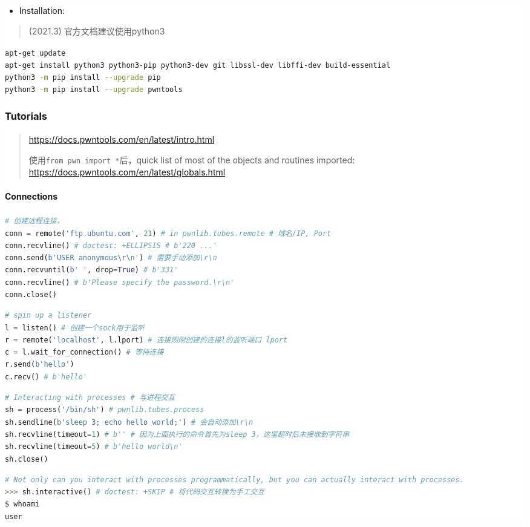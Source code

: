 - Installation: 

> (2021.3) 官方文档建议使用python3

```bash
apt-get update
apt-get install python3 python3-pip python3-dev git libssl-dev libffi-dev build-essential
python3 -m pip install --upgrade pip
python3 -m pip install --upgrade pwntools
```



### Tutorials

> https://docs.pwntools.com/en/latest/intro.html
>
> 使用`from pwn import *`后，quick list of most of the objects and routines imported: https://docs.pwntools.com/en/latest/globals.html





#### Connections

```python
# 创建远程连接，
conn = remote('ftp.ubuntu.com', 21) # in pwnlib.tubes.remote # 域名/IP, Port
conn.recvline() # doctest: +ELLIPSIS # b'220 ...'
conn.send(b'USER anonymous\r\n') # 需要手动添加\r\n
conn.recvuntil(b' ', drop=True) # b'331'
conn.recvline() # b'Please specify the password.\r\n'
conn.close()
```

```python
# spin up a listener
l = listen() # 创建一个sock用于监听
r = remote('localhost', l.lport) # 连接刚刚创建的连接l的监听端口 lport
c = l.wait_for_connection() # 等待连接
r.send(b'hello')
c.recv() # b'hello'
```

```python
# Interacting with processes # 与进程交互
sh = process('/bin/sh') # pwnlib.tubes.process
sh.sendline(b'sleep 3; echo hello world;') # 会自动添加\r\n
sh.recvline(timeout=1) # b'' # 因为上面执行的命令首先为sleep 3，这里超时后未接收到字符串
sh.recvline(timeout=5) # b'hello world\n'
sh.close()
```

```python
# Not only can you interact with processes programmatically, but you can actually interact with processes.
>>> sh.interactive() # doctest: +SKIP # 将代码交互转换为手工交互
$ whoami
user
```
